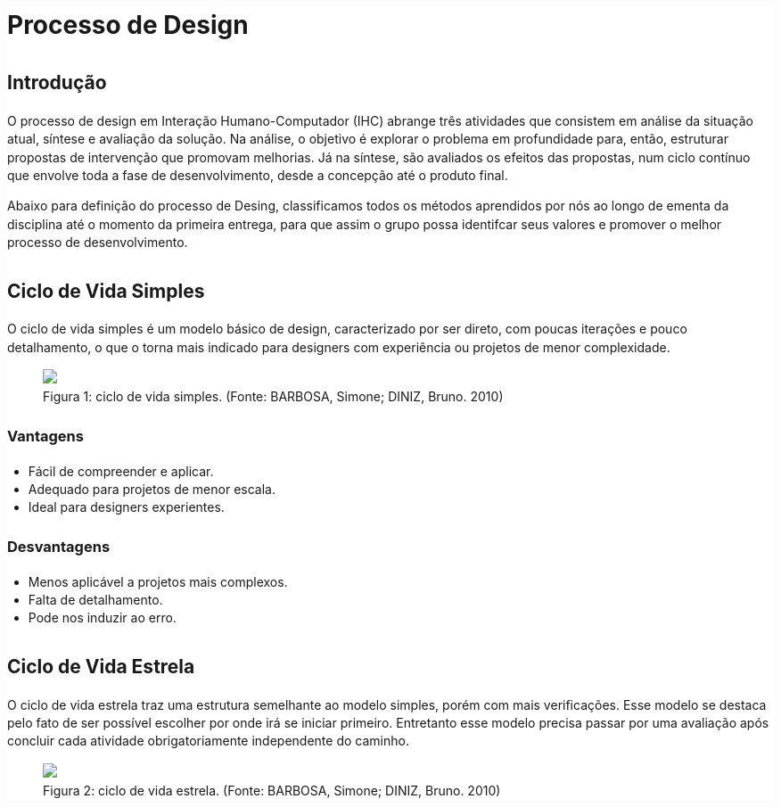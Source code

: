 # Processo de Design

## Introdução

O processo de design em Interação Humano-Computador (IHC) abrange três atividades que consistem em análise da situação atual, síntese e avaliação da solução. Na análise, o objetivo é explorar o problema em profundidade para, então, estruturar propostas de intervenção que promovam melhorias. Já na síntese, são avaliados os efeitos das propostas, num ciclo contínuo que envolve toda a fase de desenvolvimento, desde a concepção até o produto final.

Abaixo para definição do processo de Desing, classificamos todos os métodos aprendidos por nós ao longo de ementa da disciplina até o momento da primeira entrega, para que assim o grupo possa identifcar seus valores e promover o melhor processo de desenvolvimento. 

## Ciclo de Vida Simples

O ciclo de vida simples é um modelo básico de design, caracterizado por ser direto, com poucas iterações e pouco detalhamento, o que o torna mais indicado para designers com experiência ou projetos de menor complexidade.

<figure>
    <img src="../../assets/images/ciclosimples.png"  style="width: 70%; height: auto; object-fit: cover;">
    <figcaption>Figura 1: ciclo de vida simples. (Fonte: BARBOSA, Simone; DINIZ, Bruno. 2010)</figcaption>
</figure>


### Vantagens
- Fácil de compreender e aplicar.
- Adequado para projetos de menor escala.
- Ideal para designers experientes.

### Desvantagens
- Menos aplicável a projetos mais complexos.
- Falta de detalhamento.
- Pode nos induzir ao erro.

## Ciclo de Vida Estrela

O ciclo de vida estrela traz uma estrutura semelhante ao modelo simples, porém com mais verificações. Esse modelo se destaca pelo fato de ser possível escolher por onde irá se iniciar primeiro. Entretanto esse modelo precisa passar por uma avaliação após concluir cada atividade obrigatoriamente independente do caminho. 

<figure>
    <img src="../../assets/images/estrela.png"  style="width: 70%; height: auto; object-fit: cover;">
    <figcaption>Figura 2: ciclo de vida estrela. (Fonte: BARBOSA, Simone; DINIZ, Bruno. 2010)</figcaption>
</figure>
